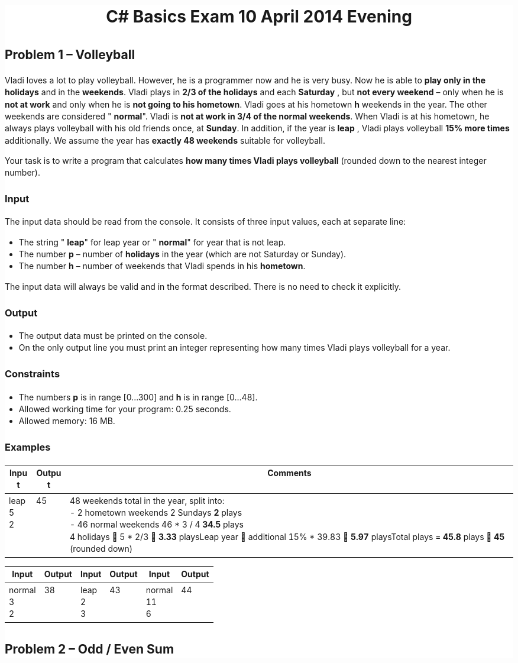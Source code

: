 ﻿# <p align="center"> C# Basics Exam 10 April 2014 Evening <p>

## Problem 1 – Volleyball

Vladi loves a lot to play volleyball. However, he is a programmer now and he is very busy. Now he is able to **play only in the holidays** and in the **weekends**. Vladi plays in **2/3 of the holidays** and each **Saturday** , but **not every weekend** – only when he is **not at work** and only when he is **not going to his hometown**. Vladi goes at his hometown **h** weekends in the year. The other weekends are considered &quot; **normal**&quot;. Vladi is **not at work in 3/4 of the normal weekends**. When Vladi is at his hometown, he always plays volleyball with his old friends once, at **Sunday**. In addition, if the year is **leap** , Vladi plays volleyball **15% more times** additionally. We assume the year has **exactly 48 weekends** suitable for volleyball.

Your task is to write a program that calculates **how many times Vladi plays volleyball** (rounded down to the nearest integer number).

### Input

The input data should be read from the console. It consists of three input values, each at separate line:

- The string &quot; **leap**&quot; for leap year or &quot; **normal**&quot; for year that is not leap.
- The number **p** – number of **holidays** in the year (which are not Saturday or Sunday).
- The number **h** – number of weekends that Vladi spends in his **hometown**.

The input data will always be valid and in the format described. There is no need to check it explicitly.

### Output

- The output data must be printed on the console.
- On the only output line you must print an integer representing how many times Vladi plays volleyball for a year.

### Constraints

- The numbers **p** is in range [0...300] and **h** is in range [0…48].
- Allowed working time for your program: 0.25 seconds.
- Allowed memory: 16 MB.

### Examples

| **Input** | **Output** | **Comments** |
| --- | --- | --- |
| leap <br/> 5 <br/> 2 | 45 | 48 weekends total in the year, split into: <br/> - 2 hometown weekends 2 Sundays **2** plays <br/> - 46 normal weekends 46 \* 3 / 4 **34.5** plays <br/> 4 holidays  5 \* 2/3  **3.33** playsLeap year  additional 15% \* 39.83  **5.97** playsTotal plays = **45.8** plays  **45** (rounded down) |

| **Input** | **Output** |  **Input** | **Output** |   **Input** | **Output** |  
| --- | --- | --- | --- | --- | --- |
| normal <br/> 3 <br/> 2 | 38 | leap <br/> 2 <br/> 3 | 43 | normal <br/> 11 <br/> 6 | 44 | 

## Problem 2 – Odd / Even Sum
